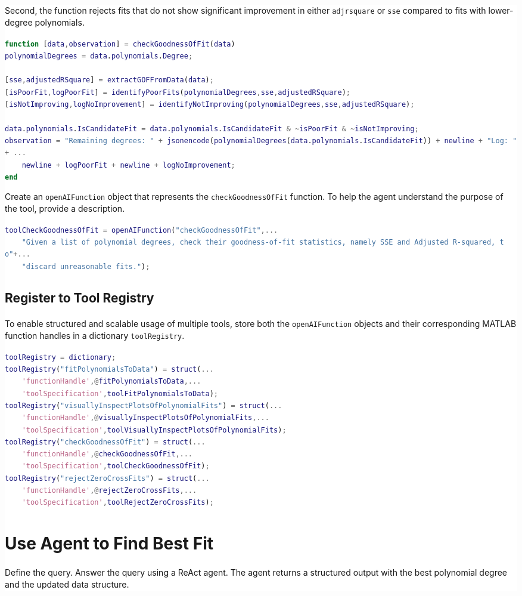 
Second, the function rejects fits that do not show significant improvement in either `adjrsquare` or `sse` compared to fits with lower\-degree polynomials.

```matlab
function [data,observation] = checkGoodnessOfFit(data)
polynomialDegrees = data.polynomials.Degree;

[sse,adjustedRSquare] = extractGOFFromData(data);
[isPoorFit,logPoorFit] = identifyPoorFits(polynomialDegrees,sse,adjustedRSquare); 
[isNotImproving,logNoImprovement] = identifyNotImproving(polynomialDegrees,sse,adjustedRSquare);

data.polynomials.IsCandidateFit = data.polynomials.IsCandidateFit & ~isPoorFit & ~isNotImproving;
observation = "Remaining degrees: " + jsonencode(polynomialDegrees(data.polynomials.IsCandidateFit)) + newline + "Log: " + ...
    newline + logPoorFit + newline + logNoImprovement;
end
```

Create an `openAIFunction` object that represents the `checkGoodnessOfFit` function. To help the agent understand the purpose of the tool, provide a description.

```matlab
toolCheckGoodnessOfFit = openAIFunction("checkGoodnessOfFit",...
    "Given a list of polynomial degrees, check their goodness-of-fit statistics, namely SSE and Adjusted R-squared, to"+... 
    "discard unreasonable fits.");
```
## Register to Tool Registry

To enable structured and scalable usage of multiple tools, store both the `openAIFunction` objects and their corresponding MATLAB function handles in a dictionary `toolRegistry`.

```matlab
toolRegistry = dictionary;
toolRegistry("fitPolynomialsToData") = struct(...
    'functionHandle',@fitPolynomialsToData,...
    'toolSpecification',toolFitPolynomialsToData);
toolRegistry("visuallyInspectPlotsOfPolynomialFits") = struct(...
    'functionHandle',@visuallyInspectPlotsOfPolynomialFits,...
    'toolSpecification',toolVisuallyInspectPlotsOfPolynomialFits);
toolRegistry("checkGoodnessOfFit") = struct(...
    'functionHandle',@checkGoodnessOfFit,...
    'toolSpecification',toolCheckGoodnessOfFit);
toolRegistry("rejectZeroCrossFits") = struct(...
    'functionHandle',@rejectZeroCrossFits,...
    'toolSpecification',toolRejectZeroCrossFits);
```
# Use Agent to Find Best Fit

Define the query. Answer the query using a ReAct agent. The agent returns a structured output with the best polynomial degree and the updated data structure.
